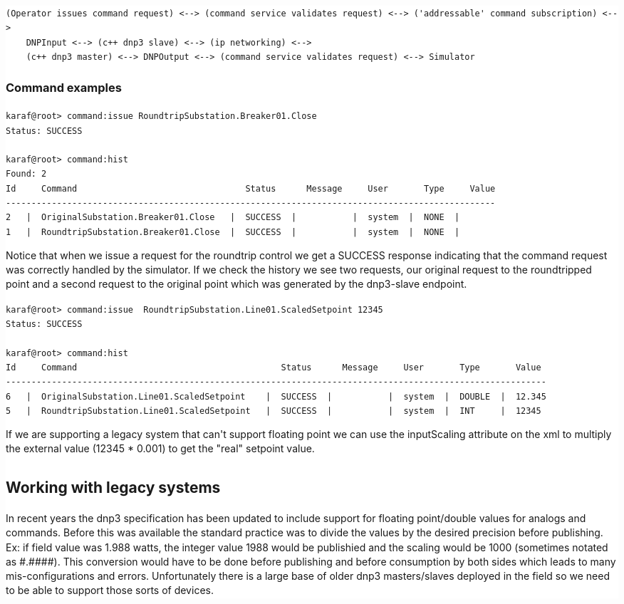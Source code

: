 ```
(Operator issues command request) <--> (command service validates request) <--> ('addressable' command subscription) <-->
    DNPInput <--> (c++ dnp3 slave) <--> (ip networking) <-->
    (c++ dnp3 master) <--> DNPOutput <--> (command service validates request) <--> Simulator
```

### Command examples

```
karaf@root> command:issue RoundtripSubstation.Breaker01.Close
Status: SUCCESS

karaf@root> command:hist
Found: 2
Id     Command                                 Status      Message     User       Type     Value
------------------------------------------------------------------------------------------------
2   |  OriginalSubstation.Breaker01.Close   |  SUCCESS  |           |  system  |  NONE  |
1   |  RoundtripSubstation.Breaker01.Close  |  SUCCESS  |           |  system  |  NONE  |
```

Notice that when we issue a request for the roundtrip control we get a SUCCESS response indicating that the command
request was correctly handled by the simulator. If we check the history we see two requests, our original request to
the roundtripped point and a second request to the original point which was generated by the dnp3-slave endpoint.

```
karaf@root> command:issue  RoundtripSubstation.Line01.ScaledSetpoint 12345
Status: SUCCESS

karaf@root> command:hist
Id     Command                                        Status      Message     User       Type       Value
----------------------------------------------------------------------------------------------------------
6   |  OriginalSubstation.Line01.ScaledSetpoint    |  SUCCESS  |           |  system  |  DOUBLE  |  12.345
5   |  RoundtripSubstation.Line01.ScaledSetpoint   |  SUCCESS  |           |  system  |  INT     |  12345
```

If we are supporting a legacy system that can't support floating point we can use the inputScaling attribute on the xml
to multiply the external value (12345 * 0.001) to get the "real" setpoint value.

## Working with legacy systems

In recent years the dnp3 specification has been updated to include support for floating point/double values for analogs
and commands. Before this was available the standard practice was to divide the values by the desired precision before
publishing. Ex: if field value was 1.988 watts, the integer value 1988 would be publishied and the scaling would be 1000
(sometimes notated as #.####). This conversion would have to be done before publishing and before consumption by both
sides which leads to many mis-configurations and errors. Unfortunately there is a large base of older dnp3 masters/slaves
deployed in the field so we need to be able to support those sorts of devices.
